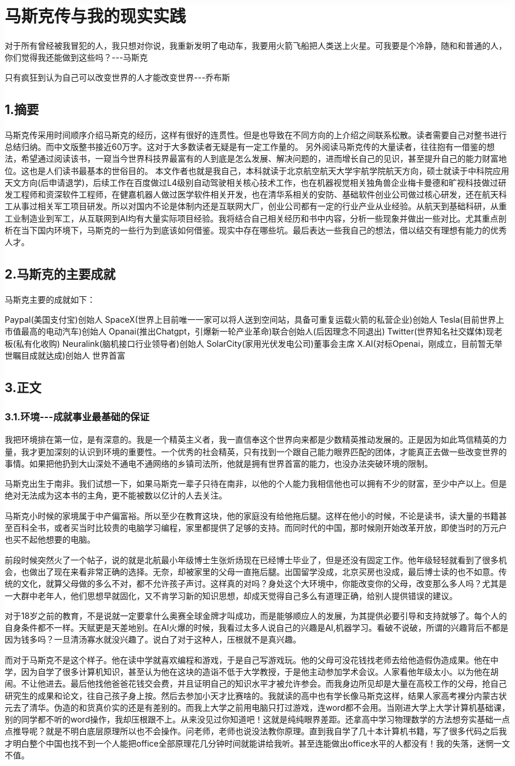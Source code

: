 # 马斯克传与我的现实实践

对于所有曾经被我冒犯的人，我只想对你说，我重新发明了电动车，我要用火箭飞船把人类送上火星。可我要是个冷静，随和和普通的人，你们觉得我还能做到这些吗？---马斯克

只有疯狂到认为自己可以改变世界的人才能改变世界---乔布斯

## 1.摘要
马斯克传采用时间顺序介绍马斯克的经历，这样有很好的连贯性。但是也导致在不同方向的上介绍之间联系松散。读者需要自己对整书进行总结归纳。而中文版整书接近60万字。这对于大多数读者无疑是有一定工作量的。
另外阅读马斯克传的大量读者，往往抱有一借鉴的想法，希望通过阅读该书，一窥当今世界科技界最富有的人到底是怎么发展、解决问题的，进而增长自己的见识，甚至提升自己的能力财富地位。这也是人们读书最基本的世俗目的。
本文作者也就是我自己，本科就读于北京航空航天大学宇航学院航天方向，硕士就读于中科院应用天文方向(后申请退学)，后续工作在百度做过L4级别自动驾驶相关核心技术工作，也在机器视觉相关独角兽企业梅卡曼德和旷视科技做过研发工程师和资深软件工程师，在健嘉机器人做过医学软件相关开发，也在清华系相关的安防、基础软件创业公司做过核心研发，还在航天科工从事过相关军工项目研发。所以对国内不论是体制内还是互联网大厂，创业公司都有一定的行业产业从业经验。从航天到基础科研，从重工业制造业到军工，从互联网到AI均有大量实际项目经验。我将结合自己相关经历和书中内容，分析一些现象并做出一些对比。尤其重点剖析在当下国内环境下，马斯克的一些行为到底该如何借鉴。现实中存在哪些坑。最后表达一些我自己的想法，借以结交有理想有能力的优秀人才。

## 2.马斯克的主要成就

马斯克主要的成就如下：

Paypal(美国支付宝)创始人
SpaceX(世界上目前唯一一家可以将人送到空间站，具备可重复运载火箭的私营企业)创始人
Tesla(目前世界上市值最高的电动汽车)创始人
Opanai(推出Chatgpt，引爆新一轮产业革命)联合创始人(后因理念不同退出)
Twitter(世界知名社交媒体)现老板(私有化收购)
Neuralink(脑机接口行业领导者)创始人
SolarCity(家用光伏发电公司)董事会主席
X.AI(对标Openai，刚成立，目前暂无举世瞩目成就达成)创始人
世界首富

## 3.正文

### 3.1.环境---成就事业最基础的保证
我把环境排在第一位，是有深意的。我是一个精英主义者，我一直信奉这个世界向来都是少数精英推动发展的。正是因为如此笃信精英的力量，我才更加深刻的认识到环境的重要性。一个优秀的社会精英，只有找到一个跟自己能力眼界匹配的团体，才能真正去做一些改变世界的事情。如果把他扔到大山深处不通电不通网络的乡镇司法所，他就是拥有世界首富的能力，也没办法突破环境的限制。

马斯克出生于南非。我们试想一下，如果马斯克一辈子只待在南非，以他的个人能力我相信他也可以拥有不少的财富，至少中产以上。但是绝对无法成为这本书的主角，更不能被数以亿计的人去关注。

马斯克小时候的家境属于中产偏富裕。所以至少在教育这块，他的家庭没有给他拖后腿。这样在他小的时候，不论是读书，读大量的书籍甚至百科全书，或者买当时比较贵的电脑学习编程，家里都提供了足够的支持。而同时代的中国，那时候刚开始改革开放，即使当时的万元户也买不起他想要的电脑。

前段时候突然火了一个帖子，说的就是北航最小年级博士生张炘炀现在已经博士毕业了，但是还没有固定工作。他年级轻轻就看到了很多机会，也做出了现在来看非常正确的选择。无奈，却被家里的父母一直拖后腿。出国留学没成，北京买房也没成，最后博士读的也不如意。传统的文化，就算父母做的多么不对，都不允许孩子声讨。这样真的对吗？身处这个大环境中，你能改变你的父母，改变那么多人吗？尤其是一大群中老年人，他们思想早就固化，又不肯学习新的知识思想，却成天觉得自己多么有道理正确，给别人提供错误的建议。

对于18岁之前的教育，不是说就一定要拿什么奥赛全球金牌才叫成功，而是能够顺应人的发展，为其提供必要引导和支持就够了。每个人的自身条件都不一样。天赋更是天差地别。在AI火爆的时候，我看过太多人说自己的兴趣是AI,机器学习。看破不说破，所谓的兴趣背后不都是因为钱多吗？一旦清汤寡水就没兴趣了。说白了对于这种人，压根就不是真兴趣。

而对于马斯克不是这个样子。他在读中学就喜欢编程和游戏，于是自己写游戏玩。他的父母可没花钱找老师去给他造假伪造成果。他在中学，因为自学了很多计算机知识，甚至认为他在这块的造诣不低于大学教授，于是他主动参加学术会议。人家看他年级太小。以为他在胡闹。不让他进去。最后他找他爸爸花钱交会费，并且证明自己的知识水平才被允许参会。而我身边所见却是大量在高校工作的父母，抢自己研究生的成果和论文，往自己孩子身上按。然后去参加小天才比赛啥的。我就读的高中也有学长像马斯克这样，结果人家高考裸分内蒙古状元去了清华。伪造的和货真价实的还是有差别的。而我上大学之前用电脑只打过游戏，连word都不会用。当刚进大学上大学计算机基础课，别的同学都不听的word操作，我却压根跟不上。从来没见过你知道吧！这就是纯纯眼界差距。还拿高中学习物理数学的方法想夯实基础一点点推导呢？就是不明白底层原理所以也不会操作。问老师，老师也说没法教你原理。直到我自学了几十本计算机书籍，写了很多代码之后我才明白整个中国也找不到一个人能把office全部原理花几分钟时间就能讲给我听。甚至连能做出office水平的人都没有！我的失落，迷惘一文不值。
